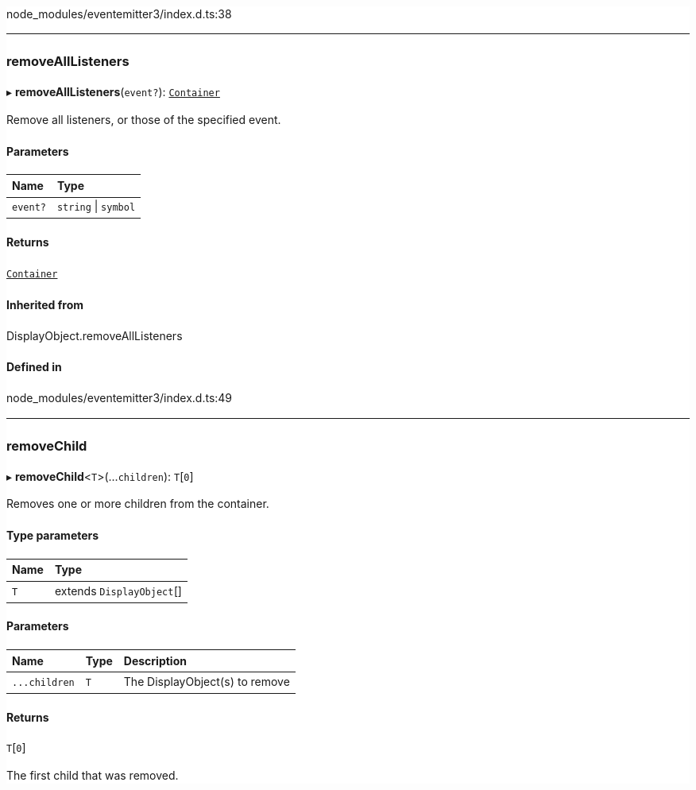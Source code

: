 node_modules/eventemitter3/index.d.ts:38

___

### removeAllListeners

▸ **removeAllListeners**(`event?`): [`Container`](components_ClusterNodeContainer._internal_.Container.md)

Remove all listeners, or those of the specified event.

#### Parameters

| Name | Type |
| :------ | :------ |
| `event?` | `string` \| `symbol` |

#### Returns

[`Container`](components_ClusterNodeContainer._internal_.Container.md)

#### Inherited from

DisplayObject.removeAllListeners

#### Defined in

node_modules/eventemitter3/index.d.ts:49

___

### removeChild

▸ **removeChild**<`T`\>(...`children`): `T`[``0``]

Removes one or more children from the container.

#### Type parameters

| Name | Type |
| :------ | :------ |
| `T` | extends `DisplayObject`[] |

#### Parameters

| Name | Type | Description |
| :------ | :------ | :------ |
| `...children` | `T` | The DisplayObject(s) to remove |

#### Returns

`T`[``0``]

The first child that was removed.
